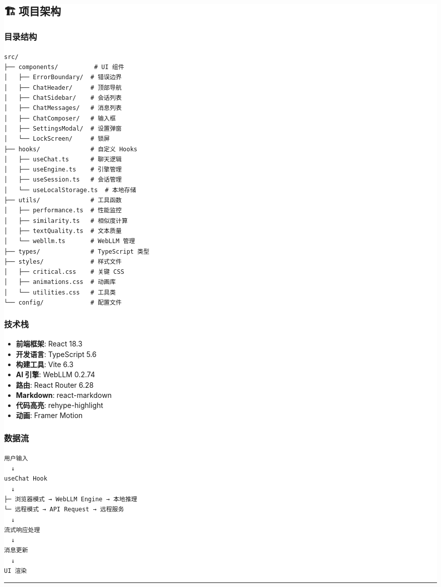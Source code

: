 
## 🏗️ 项目架构

### 目录结构

```
src/
├── components/          # UI 组件
│   ├── ErrorBoundary/  # 错误边界
│   ├── ChatHeader/     # 顶部导航
│   ├── ChatSidebar/    # 会话列表
│   ├── ChatMessages/   # 消息列表
│   ├── ChatComposer/   # 输入框
│   ├── SettingsModal/  # 设置弹窗
│   └── LockScreen/     # 锁屏
├── hooks/              # 自定义 Hooks
│   ├── useChat.ts      # 聊天逻辑
│   ├── useEngine.ts    # 引擎管理
│   ├── useSession.ts   # 会话管理
│   └── useLocalStorage.ts  # 本地存储
├── utils/              # 工具函数
│   ├── performance.ts  # 性能监控
│   ├── similarity.ts   # 相似度计算
│   ├── textQuality.ts  # 文本质量
│   └── webllm.ts       # WebLLM 管理
├── types/              # TypeScript 类型
├── styles/             # 样式文件
│   ├── critical.css    # 关键 CSS
│   ├── animations.css  # 动画库
│   └── utilities.css   # 工具类
└── config/             # 配置文件
```

### 技术栈

- **前端框架**: React 18.3
- **开发语言**: TypeScript 5.6
- **构建工具**: Vite 6.3
- **AI 引擎**: WebLLM 0.2.74
- **路由**: React Router 6.28
- **Markdown**: react-markdown
- **代码高亮**: rehype-highlight
- **动画**: Framer Motion

### 数据流

```
用户输入
  ↓
useChat Hook
  ↓
├─ 浏览器模式 → WebLLM Engine → 本地推理
└─ 远程模式 → API Request → 远程服务
  ↓
流式响应处理
  ↓
消息更新
  ↓
UI 渲染
```

---